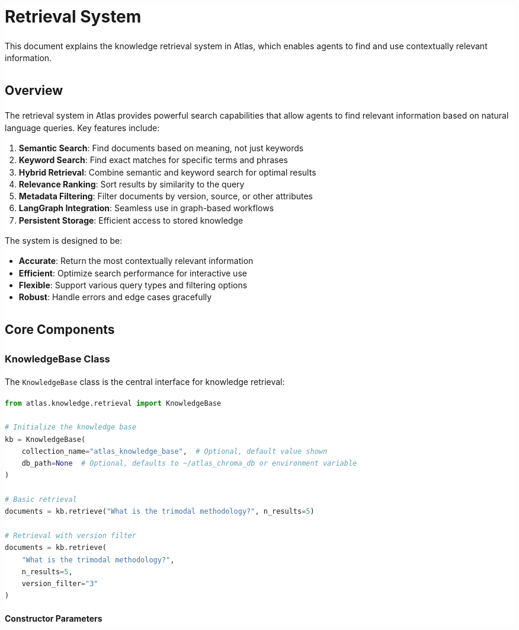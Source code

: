 # Retrieval System

This document explains the knowledge retrieval system in Atlas, which enables agents to find and use contextually relevant information.

## Overview

The retrieval system in Atlas provides powerful search capabilities that allow agents to find relevant information based on natural language queries. Key features include:

1. **Semantic Search**: Find documents based on meaning, not just keywords
2. **Keyword Search**: Find exact matches for specific terms and phrases
3. **Hybrid Retrieval**: Combine semantic and keyword search for optimal results
4. **Relevance Ranking**: Sort results by similarity to the query
5. **Metadata Filtering**: Filter documents by version, source, or other attributes
6. **LangGraph Integration**: Seamless use in graph-based workflows
7. **Persistent Storage**: Efficient access to stored knowledge

The system is designed to be:

- **Accurate**: Return the most contextually relevant information
- **Efficient**: Optimize search performance for interactive use
- **Flexible**: Support various query types and filtering options
- **Robust**: Handle errors and edge cases gracefully

## Core Components

### KnowledgeBase Class

The `KnowledgeBase` class is the central interface for knowledge retrieval:

```python
from atlas.knowledge.retrieval import KnowledgeBase

# Initialize the knowledge base
kb = KnowledgeBase(
    collection_name="atlas_knowledge_base",  # Optional, default value shown
    db_path=None  # Optional, defaults to ~/atlas_chroma_db or environment variable
)

# Basic retrieval
documents = kb.retrieve("What is the trimodal methodology?", n_results=5)

# Retrieval with version filter
documents = kb.retrieve(
    "What is the trimodal methodology?",
    n_results=5,
    version_filter="3"
)
```

#### Constructor Parameters
